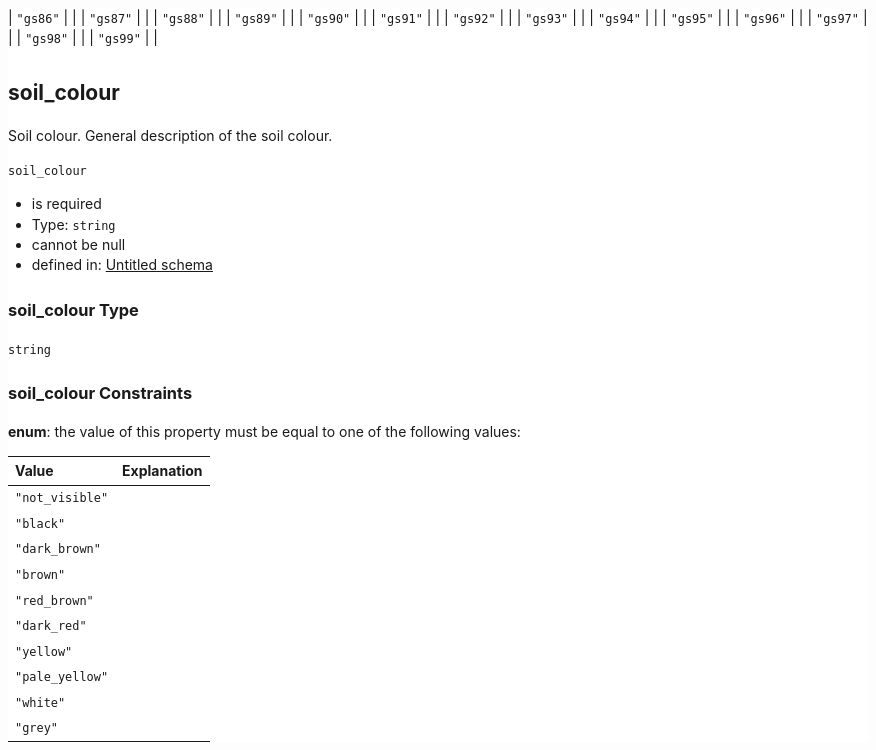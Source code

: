 | `"gs86"` |             |
| `"gs87"` |             |
| `"gs88"` |             |
| `"gs89"` |             |
| `"gs90"` |             |
| `"gs91"` |             |
| `"gs92"` |             |
| `"gs93"` |             |
| `"gs94"` |             |
| `"gs95"` |             |
| `"gs96"` |             |
| `"gs97"` |             |
| `"gs98"` |             |
| `"gs99"` |             |

## soil_colour

Soil colour.
General description of the soil colour.


`soil_colour`

-   is required
-   Type: `string`
-   cannot be null
-   defined in: [Untitled schema](agcontext-properties-soil_colour.md "https&#x3A;//weedid.sydney.edu.au/schema/AgContext.json#/properties/soil_colour")

### soil_colour Type

`string`

### soil_colour Constraints

**enum**: the value of this property must be equal to one of the following values:

| Value           | Explanation |
| :-------------- | ----------- |
| `"not_visible"` |             |
| `"black"`       |             |
| `"dark_brown"`  |             |
| `"brown"`       |             |
| `"red_brown"`   |             |
| `"dark_red"`    |             |
| `"yellow"`      |             |
| `"pale_yellow"` |             |
| `"white"`       |             |
| `"grey"`        |             |